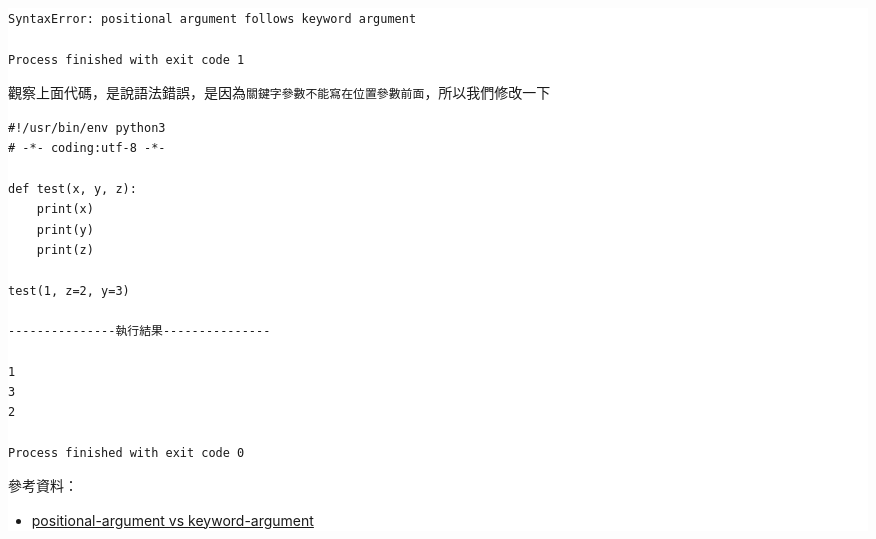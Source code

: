 ```
SyntaxError: positional argument follows keyword argument

Process finished with exit code 1
```

觀察上面代碼，是說語法錯誤，是因為`關鍵字參數不能寫在位置參數前面`，所以我們修改一下

```
#!/usr/bin/env python3
# -*- coding:utf-8 -*-

def test(x, y, z):
    print(x)
    print(y)
    print(z)

test(1, z=2, y=3)

---------------執行結果---------------

1
3
2

Process finished with exit code 0
```



參考資料：

* [positional-argument vs keyword-argument](http://stackoverflow.com/questions/9450656/positional-argument-v-s-keyword-argument)


